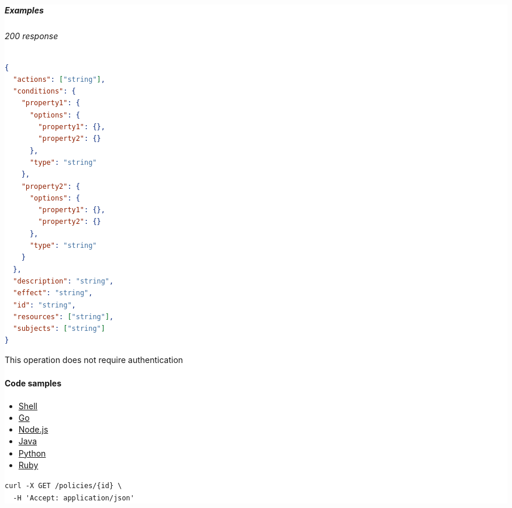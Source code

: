 ##### Examples

###### 200 response

```json
{
  "actions": ["string"],
  "conditions": {
    "property1": {
      "options": {
        "property1": {},
        "property2": {}
      },
      "type": "string"
    },
    "property2": {
      "options": {
        "property1": {},
        "property2": {}
      },
      "type": "string"
    }
  },
  "description": "string",
  "effect": "string",
  "id": "string",
  "resources": ["string"],
  "subjects": ["string"]
}
```

<aside class="success">
This operation does not require authentication
</aside>

#### Code samples

<div class="tabs" id="tab-getPolicy">
<nav class="tabs-nav">
<ul class="nav nav-tabs au-link-list au-link-list--inline">
<li class="nav-item"><a class="nav-link active" role="tab" href="#tab-getPolicy-shell">Shell</a></li>
<li class="nav-item"><a class="nav-link" role="tab" href="#tab-getPolicy-go">Go</a></li>
<li class="nav-item"><a class="nav-link" role="tab" href="#tab-getPolicy-node">Node.js</a></li>
<li class="nav-item"><a class="nav-link" role="tab" href="#tab-getPolicy-java">Java</a></li>
<li class="nav-item"><a class="nav-link" role="tab" href="#tab-getPolicy-python">Python</a></li>
<li class="nav-item"><a class="nav-link" role="tab" href="#tab-getPolicy-ruby">Ruby</a></li>
</ul>
</nav>
<div class="tab-content">
<div class="tab-pane active" role="tabpanel" id="tab-getPolicy-shell">

```shell
curl -X GET /policies/{id} \
  -H 'Accept: application/json'
```
